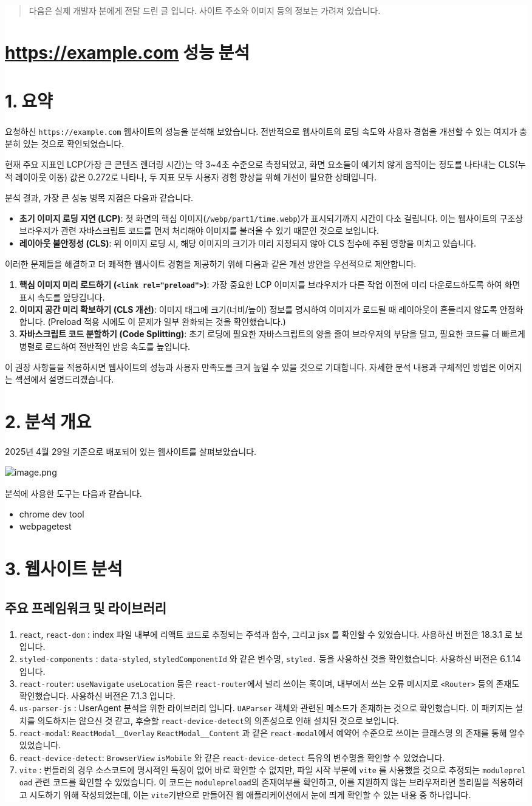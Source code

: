 > 다음은 실제 개발자 분에게 전달 드린 글 입니다. 사이트 주소와 이미지 등의 정보는 가려져 있습니다.

# https://example.com 성능 분석

# 1. 요약

요청하신 `https://example.com` 웹사이트의 성능을 분석해 보았습니다. 전반적으로 웹사이트의 로딩 속도와 사용자 경험을 개선할 수 있는 여지가 충분히 있는 것으로 확인되었습니다.

현재 주요 지표인 LCP(가장 큰 콘텐츠 렌더링 시간)는 약 3~4초 수준으로 측정되었고, 화면 요소들이 예기치 않게 움직이는 정도를 나타내는 CLS(누적 레이아웃 이동) 값은 0.272로 나타나, 두 지표 모두 사용자 경험 향상을 위해 개선이 필요한 상태입니다.

분석 결과, 가장 큰 성능 병목 지점은 다음과 같습니다.

- **초기 이미지 로딩 지연 (LCP)**: 첫 화면의 핵심 이미지(`/webp/part1/time.webp`)가 표시되기까지 시간이 다소 걸립니다. 이는 웹사이트의 구조상 브라우저가 관련 자바스크립트 코드를 먼저 처리해야 이미지를 불러올 수 있기 때문인 것으로 보입니다.
- **레이아웃 불안정성 (CLS)**: 위 이미지 로딩 시, 해당 이미지의 크기가 미리 지정되지 않아 CLS 점수에 주된 영향을 미치고 있습니다.

이러한 문제들을 해결하고 더 쾌적한 웹사이트 경험을 제공하기 위해 다음과 같은 개선 방안을 우선적으로 제안합니다.

1. **핵심 이미지 미리 로드하기 (`<link rel="preload">`)**: 가장 중요한 LCP 이미지를 브라우저가 다른 작업 이전에 미리 다운로드하도록 하여 화면 표시 속도를 앞당깁니다.
2. **이미지 공간 미리 확보하기 (CLS 개선)**: 이미지 태그에 크기(너비/높이) 정보를 명시하여 이미지가 로드될 때 레이아웃이 흔들리지 않도록 안정화합니다. (Preload 적용 시에도 이 문제가 일부 완화되는 것을 확인했습니다.)
3. **자바스크립트 코드 분할하기 (Code Splitting)**: 초기 로딩에 필요한 자바스크립트의 양을 줄여 브라우저의 부담을 덜고, 필요한 코드를 더 빠르게 병렬로 로드하여 전반적인 반응 속도를 높입니다.

이 권장 사항들을 적용하시면 웹사이트의 성능과 사용자 만족도를 크게 높일 수 있을 것으로 기대합니다. 자세한 분석 내용과 구체적인 방법은 이어지는 섹션에서 설명드리겠습니다.

# 2. 분석 개요

2025년 4월 29일 기준으로 배포되어 있는 웹사이트를 살펴보았습니다.

![image.png](/images/web-performance-analysis-1/image.png)

분석에 사용한 도구는 다음과 같습니다.

- chrome dev tool
- webpagetest

# 3. 웹사이트 분석

## 주요 프레임워크 및 라이브러리

1. `react`, `react-dom` : index 파일 내부에 리액트 코드로 추정되는 주석과 함수, 그리고 jsx 를 확인할 수 있었습니다. 사용하신 버전은 18.3.1 로 보입니다.
2. `styled-components` : `data-styled`, `styledComponentId` 와 같은 변수명, `styled.` 등을 사용하신 것을 확인했습니다. 사용하신 버전은 6.1.14 입니다.
3. `react-router`: `useNavigate` `useLocation` 등은 `react-router`에서 널리 쓰이는 훅이며, 내부에서 쓰는 오류 메시지로 `<Router>` 등의 존재도 확인했습니다. 사용하신 버전은 7.1.3 입니다.
4. `us-parser-js` : UserAgent 분석을 위한 라이브러리 입니다. `UAParser` 객체와 관련된 메소드가 존재하는 것으로 확인했습니다. 이 패키지는 설치를 의도하지는 않으신 것 같고, 후술할 `react-device-detect`의 의존성으로 인해 설치된 것으로 보입니다.
5. `react-modal`: `ReactModal__Overlay` `ReactModal__Content` 과 같은 `react-modal`에서 예약어 수준으로 쓰이는 클래스명 의 존재를 통해 알수 있었습니다.
6. `react-device-detect`: `BrowserView` `isMobile` 와 같은 `react-device-detect` 특유의 변수명을 확인할 수 있었습니다.
7. `vite` : 번들러의 경우 소스코드에 명시적인 특징이 없어 바로 확인할 수 없지만, 파일 시작 부분에 `vite` 를 사용했을 것으로 추정되는 `modulepreload` 관련 코드를 확인할 수 있었습니다. 이 코드는 `modulepreload`의 존재여부를 확인하고, 이를 지원하지 않는 브라우저라면 폴리필을 적용하려고 시도하기 위해 작성되었는데, 이는 `vite`기반으로 만들어진 웹 애플리케이션에서 눈에 띄게 확인할 수 있는 내용 중 하나입니다.
